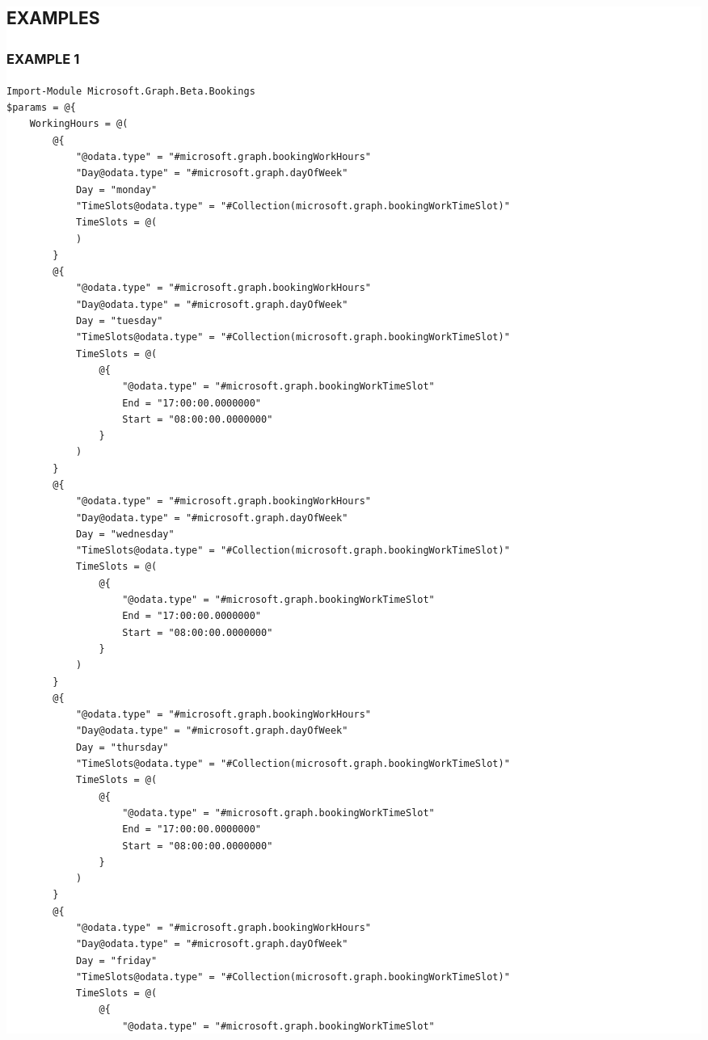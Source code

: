 ## EXAMPLES

### EXAMPLE 1
```
Import-Module Microsoft.Graph.Beta.Bookings
$params = @{
	WorkingHours = @(
		@{
			"@odata.type" = "#microsoft.graph.bookingWorkHours"
			"Day@odata.type" = "#microsoft.graph.dayOfWeek"
			Day = "monday"
			"TimeSlots@odata.type" = "#Collection(microsoft.graph.bookingWorkTimeSlot)"
			TimeSlots = @(
			)
		}
		@{
			"@odata.type" = "#microsoft.graph.bookingWorkHours"
			"Day@odata.type" = "#microsoft.graph.dayOfWeek"
			Day = "tuesday"
			"TimeSlots@odata.type" = "#Collection(microsoft.graph.bookingWorkTimeSlot)"
			TimeSlots = @(
				@{
					"@odata.type" = "#microsoft.graph.bookingWorkTimeSlot"
					End = "17:00:00.0000000"
					Start = "08:00:00.0000000"
				}
			)
		}
		@{
			"@odata.type" = "#microsoft.graph.bookingWorkHours"
			"Day@odata.type" = "#microsoft.graph.dayOfWeek"
			Day = "wednesday"
			"TimeSlots@odata.type" = "#Collection(microsoft.graph.bookingWorkTimeSlot)"
			TimeSlots = @(
				@{
					"@odata.type" = "#microsoft.graph.bookingWorkTimeSlot"
					End = "17:00:00.0000000"
					Start = "08:00:00.0000000"
				}
			)
		}
		@{
			"@odata.type" = "#microsoft.graph.bookingWorkHours"
			"Day@odata.type" = "#microsoft.graph.dayOfWeek"
			Day = "thursday"
			"TimeSlots@odata.type" = "#Collection(microsoft.graph.bookingWorkTimeSlot)"
			TimeSlots = @(
				@{
					"@odata.type" = "#microsoft.graph.bookingWorkTimeSlot"
					End = "17:00:00.0000000"
					Start = "08:00:00.0000000"
				}
			)
		}
		@{
			"@odata.type" = "#microsoft.graph.bookingWorkHours"
			"Day@odata.type" = "#microsoft.graph.dayOfWeek"
			Day = "friday"
			"TimeSlots@odata.type" = "#Collection(microsoft.graph.bookingWorkTimeSlot)"
			TimeSlots = @(
				@{
					"@odata.type" = "#microsoft.graph.bookingWorkTimeSlot"
```
